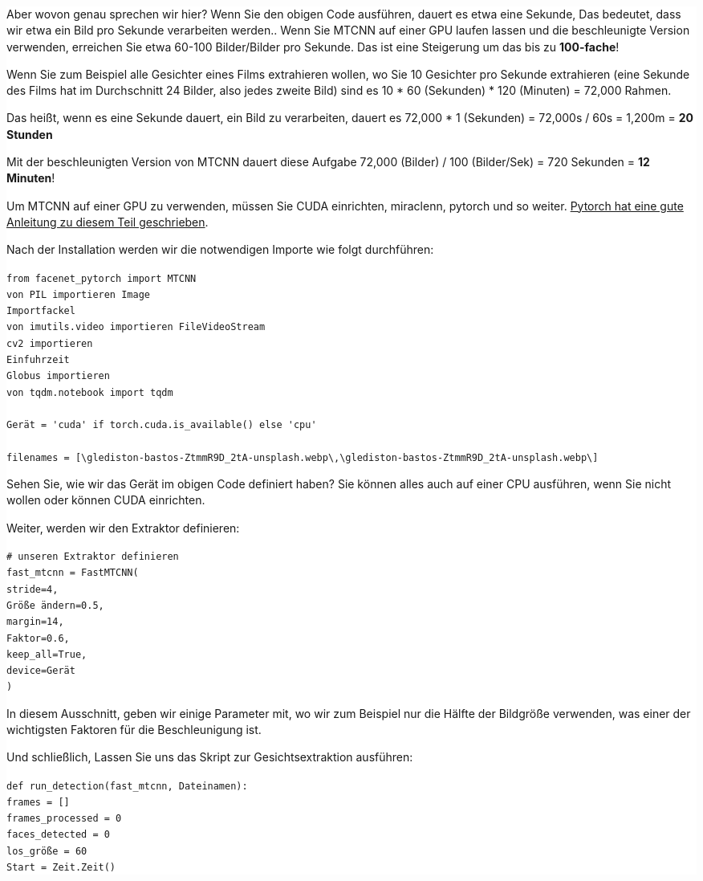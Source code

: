 Aber wovon genau sprechen wir hier? Wenn Sie den obigen Code ausführen, dauert es etwa eine Sekunde, Das bedeutet, dass wir etwa ein Bild pro Sekunde verarbeiten werden.. Wenn Sie MTCNN auf einer GPU laufen lassen und die beschleunigte Version verwenden, erreichen Sie etwa 60-100 Bilder/Bilder pro Sekunde. Das ist eine Steigerung um das bis zu **100-fache**!

Wenn Sie zum Beispiel alle Gesichter eines Films extrahieren wollen, wo Sie 10 Gesichter pro Sekunde extrahieren (eine Sekunde des Films hat im Durchschnitt 24 Bilder, also jedes zweite Bild) sind es 10 * 60 (Sekunden) * 120 (Minuten) = 72,000 Rahmen.

Das heißt, wenn es eine Sekunde dauert, ein Bild zu verarbeiten, dauert es 72,000 * 1 (Sekunden) = 72,000s / 60s = 1,200m = **20 Stunden**

Mit der beschleunigten Version von MTCNN dauert diese Aufgabe 72,000 (Bilder) / 100 (Bilder/Sek) = 720 Sekunden = **12 Minuten**!

Um MTCNN auf einer GPU zu verwenden, müssen Sie CUDA einrichten, miraclenn, pytorch und so weiter. [Pytorch hat eine gute Anleitung zu diesem Teil geschrieben](https://pytorch.org/get-started/locally/).

Nach der Installation werden wir die notwendigen Importe wie folgt durchführen:

    from facenet_pytorch import MTCNN
    von PIL importieren Image
    Importfackel
    von imutils.video importieren FileVideoStream
    cv2 importieren
    Einfuhrzeit
    Globus importieren
    von tqdm.notebook import tqdm

    Gerät = 'cuda' if torch.cuda.is_available() else 'cpu'

    filenames = [\glediston-bastos-ZtmmR9D_2tA-unsplash.webp\,\glediston-bastos-ZtmmR9D_2tA-unsplash.webp\]

Sehen Sie, wie wir das Gerät im obigen Code definiert haben? Sie können alles auch auf einer CPU ausführen, wenn Sie nicht wollen oder können CUDA einrichten.

Weiter, werden wir den Extraktor definieren:

    # unseren Extraktor definieren
    fast_mtcnn = FastMTCNN(
    stride=4,
    Größe ändern=0.5,
    margin=14,
    Faktor=0.6,
    keep_all=True,
    device=Gerät
    )

In diesem Ausschnitt, geben wir einige Parameter mit, wo wir zum Beispiel nur die Hälfte der Bildgröße verwenden, was einer der wichtigsten Faktoren für die Beschleunigung ist.

Und schließlich, Lassen Sie uns das Skript zur Gesichtsextraktion ausführen:

    def run_detection(fast_mtcnn, Dateinamen):
    frames = []
    frames_processed = 0
    faces_detected = 0
    los_größe = 60
    Start = Zeit.Zeit()
